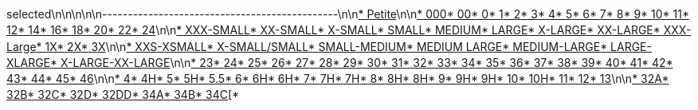 selected[](/all/womens?crawl=no)\n\n\n\n\n----------------------------------------------\n\n[*   Petite](/all/womens?crawl=no&fit=Petite&size=PETITE%20X%20SMALL)\n\n[*   000](/all/womens?crawl=no&size=000,PETITE%20X%20SMALL)[*   00](/all/womens?crawl=no&size=00,PETITE%20X%20SMALL)[*   0](/all/womens?crawl=no&size=0,PETITE%20X%20SMALL)[*   1](/all/womens?crawl=no&size=1,PETITE%20X%20SMALL)[*   2](/all/womens?crawl=no&size=2,PETITE%20X%20SMALL)[*   3](/all/womens?crawl=no&size=3,PETITE%20X%20SMALL)[*   4](/all/womens?crawl=no&size=4,PETITE%20X%20SMALL)[*   5](/all/womens?crawl=no&size=5,PETITE%20X%20SMALL)[*   6](/all/womens?crawl=no&size=6,PETITE%20X%20SMALL)[*   7](/all/womens?crawl=no&size=7,PETITE%20X%20SMALL)[*   8](/all/womens?crawl=no&size=8,PETITE%20X%20SMALL)[*   9](/all/womens?crawl=no&size=9,PETITE%20X%20SMALL)[*   10](/all/womens?crawl=no&size=10,PETITE%20X%20SMALL)[*   11](/all/womens?crawl=no&size=11,PETITE%20X%20SMALL)[*   12](/all/womens?crawl=no&size=12,PETITE%20X%20SMALL)[*   14](/all/womens?crawl=no&size=14,PETITE%20X%20SMALL)[*   16](/all/womens?crawl=no&size=16,PETITE%20X%20SMALL)[*   18](/all/womens?crawl=no&size=18,PETITE%20X%20SMALL)[*   20](/all/womens?crawl=no&size=20,PETITE%20X%20SMALL)[*   22](/all/womens?crawl=no&size=22,PETITE%20X%20SMALL)[*   24](/all/womens?crawl=no&size=24,PETITE%20X%20SMALL)\n\n[*   XXX-SMALL](/all/womens?crawl=no&size=PETITE%20X%20SMALL,XXX-SMALL)[*   XX-SMALL](/all/womens?crawl=no&size=PETITE%20X%20SMALL,XX-SMALL)[*   X-SMALL](/all/womens?crawl=no&size=PETITE%20X%20SMALL,X-SMALL)[*   SMALL](/all/womens?crawl=no&size=PETITE%20X%20SMALL,SMALL)[*   MEDIUM](/all/womens?crawl=no&size=MEDIUM,PETITE%20X%20SMALL)[*   LARGE](/all/womens?crawl=no&size=LARGE,PETITE%20X%20SMALL)[*   X-LARGE](/all/womens?crawl=no&size=PETITE%20X%20SMALL,X-LARGE)[*   XX-LARGE](/all/womens?crawl=no&size=PETITE%20X%20SMALL,XX-LARGE)[*   XXX-Large](/all/womens?crawl=no&size=PETITE%20X%20SMALL,XXXL)[*   1X](/all/womens?crawl=no&size=1X,PETITE%20X%20SMALL)[*   2X](/all/womens?crawl=no&size=2X,PETITE%20X%20SMALL)[*   3X](/all/womens?crawl=no&size=3X,PETITE%20X%20SMALL)\n\n[*   XXS-XSMALL](/all/womens?crawl=no&size=PETITE%20X%20SMALL,XXS-XSMALL)[*   X-SMALL/SMALL](/all/womens?crawl=no&size=PETITE%20X%20SMALL,X-SMALL%2FSMALL)[*   SMALL-MEDIUM](/all/womens?crawl=no&size=PETITE%20X%20SMALL,SMALL-MEDIUM)[*   MEDIUM LARGE](/all/womens?crawl=no&size=MEDIUM%20LARGE,PETITE%20X%20SMALL)[*   MEDIUM-LARGE](/all/womens?crawl=no&size=MEDIUM-LARGE,PETITE%20X%20SMALL)[*   LARGE-XLARGE](/all/womens?crawl=no&size=LARGE-XLARGE,PETITE%20X%20SMALL)[*   X-LARGE-XX-LARGE](/all/womens?crawl=no&size=PETITE%20X%20SMALL,X-LARGE-XX-LARGE)\n\n[*   23](/all/womens?crawl=no&size=23,PETITE%20X%20SMALL)[*   24](/all/womens?crawl=no&size=24G,PETITE%20X%20SMALL)[*   25](/all/womens?crawl=no&size=25,PETITE%20X%20SMALL)[*   26](/all/womens?crawl=no&size=26,PETITE%20X%20SMALL)[*   27](/all/womens?crawl=no&size=27,PETITE%20X%20SMALL)[*   28](/all/womens?crawl=no&size=28,PETITE%20X%20SMALL)[*   29](/all/womens?crawl=no&size=29,PETITE%20X%20SMALL)[*   30](/all/womens?crawl=no&size=30,PETITE%20X%20SMALL)[*   31](/all/womens?crawl=no&size=31,PETITE%20X%20SMALL)[*   32](/all/womens?crawl=no&size=32,PETITE%20X%20SMALL)[*   33](/all/womens?crawl=no&size=33,PETITE%20X%20SMALL)[*   34](/all/womens?crawl=no&size=34,PETITE%20X%20SMALL)[*   35](/all/womens?crawl=no&size=35,PETITE%20X%20SMALL)[*   36](/all/womens?crawl=no&size=36,PETITE%20X%20SMALL)[*   37](/all/womens?crawl=no&size=37,PETITE%20X%20SMALL)[*   38](/all/womens?crawl=no&size=38,PETITE%20X%20SMALL)[*   39](/all/womens?crawl=no&size=39,PETITE%20X%20SMALL)[*   40](/all/womens?crawl=no&size=40,PETITE%20X%20SMALL)[*   41](/all/womens?crawl=no&size=41,PETITE%20X%20SMALL)[*   42](/all/womens?crawl=no&size=42,PETITE%20X%20SMALL)[*   43](/all/womens?crawl=no&size=43,PETITE%20X%20SMALL)[*   44](/all/womens?crawl=no&size=44,PETITE%20X%20SMALL)[*   45](/all/womens?crawl=no&size=45,PETITE%20X%20SMALL)[*   46](/all/womens?crawl=no&size=46,PETITE%20X%20SMALL)\n\n[*   4](/all/womens?crawl=no&size=4%20MEDIUM,PETITE%20X%20SMALL)[*   4H](/all/womens?crawl=no&size=4H%20MEDIUM,PETITE%20X%20SMALL)[*   5](/all/womens?crawl=no&size=5%20MEDIUM,PETITE%20X%20SMALL)[*   5H](/all/womens?crawl=no&size=5H%20MEDIUM,PETITE%20X%20SMALL)[*   5.5](/all/womens?crawl=no&size=5.5,PETITE%20X%20SMALL)[*   6](/all/womens?crawl=no&size=6%20MEDIUM,PETITE%20X%20SMALL)[*   6H](/all/womens?crawl=no&size=6H,PETITE%20X%20SMALL)[*   6H](/all/womens?crawl=no&size=6H%20MEDIUM,PETITE%20X%20SMALL)[*   7](/all/womens?crawl=no&size=7%20MEDIUM,PETITE%20X%20SMALL)[*   7H](/all/womens?crawl=no&size=7H%20MEDIUM,PETITE%20X%20SMALL)[*   7H](/all/womens?crawl=no&size=7H,PETITE%20X%20SMALL)[*   8](/all/womens?crawl=no&size=8%20MEDIUM,PETITE%20X%20SMALL)[*   8H](/all/womens?crawl=no&size=8H%20MEDIUM,PETITE%20X%20SMALL)[*   8H](/all/womens?crawl=no&size=8H,PETITE%20X%20SMALL)[*   9](/all/womens?crawl=no&size=9%20MEDIUM,PETITE%20X%20SMALL)[*   9H](/all/womens?crawl=no&size=9H%20MEDIUM,PETITE%20X%20SMALL)[*   9H](/all/womens?crawl=no&size=9H,PETITE%20X%20SMALL)[*   10](/all/womens?crawl=no&size=10%20MEDIUM,PETITE%20X%20SMALL)[*   10H](/all/womens?crawl=no&size=10H%20MEDIUM,PETITE%20X%20SMALL)[*   11](/all/womens?crawl=no&size=11%20MEDIUM,PETITE%20X%20SMALL)[*   12](/all/womens?crawl=no&size=12%20MEDIUM,PETITE%20X%20SMALL)[*   13](/all/womens?crawl=no&size=13,PETITE%20X%20SMALL)\n\n[*   32A](/all/womens?crawl=no&size=32A,PETITE%20X%20SMALL)[*   32B](/all/womens?crawl=no&size=32B,PETITE%20X%20SMALL)[*   32C](/all/womens?crawl=no&size=32C,PETITE%20X%20SMALL)[*   32D](/all/womens?crawl=no&size=32D,PETITE%20X%20SMALL)[*   32DD](/all/womens?crawl=no&size=32DD,PETITE%20X%20SMALL)[*   34A](/all/womens?crawl=no&size=34A,PETITE%20X%20SMALL)[*   34B](/all/womens?crawl=no&size=34B,PETITE%20X%20SMALL)[*   34C](/all/womens?crawl=no&size=34C,PETITE%20X%20SMALL)[*